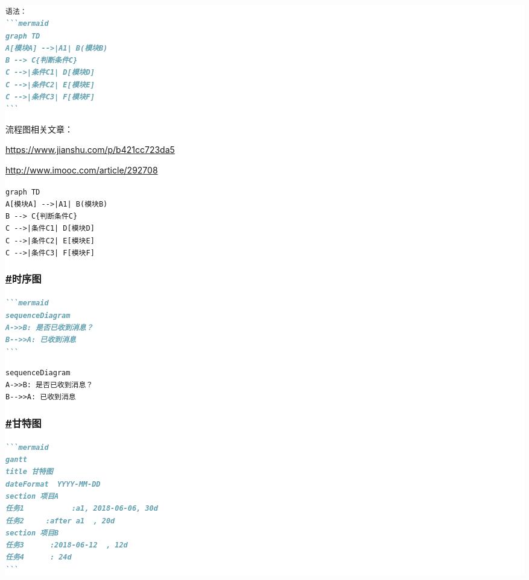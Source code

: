~~~markdown
语法：
```mermaid
graph TD
A[模块A] -->|A1| B(模块B)
B --> C{判断条件C}
C -->|条件C1| D[模块D]
C -->|条件C2| E[模块E]
C -->|条件C3| F[模块F]
```
~~~



流程图相关文章：

https://www.jianshu.com/p/b421cc723da5

http://www.imooc.com/article/292708

```text
graph TD
A[模块A] -->|A1| B(模块B)
B --> C{判断条件C}
C -->|条件C1| D[模块D]
C -->|条件C2| E[模块E]
C -->|条件C3| F[模块F]
```



### [#](https://blog.kimen.com.cn/pages/ad247c4332211551/#时序图)时序图

~~~markdown
```mermaid
sequenceDiagram
A->>B: 是否已收到消息？
B-->>A: 已收到消息
```
~~~



```text
sequenceDiagram
A->>B: 是否已收到消息？
B-->>A: 已收到消息
```



### [#](https://blog.kimen.com.cn/pages/ad247c4332211551/#甘特图)甘特图

~~~markdown
```mermaid
gantt
title 甘特图
dateFormat  YYYY-MM-DD
section 项目A
任务1           :a1, 2018-06-06, 30d
任务2     :after a1  , 20d
section 项目B
任务3      :2018-06-12  , 12d
任务4      : 24d
```
~~~


[^footnote]: Here is the *text* of the **footnote**.
[id]: https://example.com/  "Optional Title Here"
[Google]: https://google.com/
[^变量]: 注明框内显示的内容
[^哈喽]: 注明框内显示的内容
  [1]: http://www.google.com/
  [baidu]: http://www.baidu.com/
[img]: https://raw.githubusercontent.com/xugaoyi/image_store/master/blog/md_logo.png